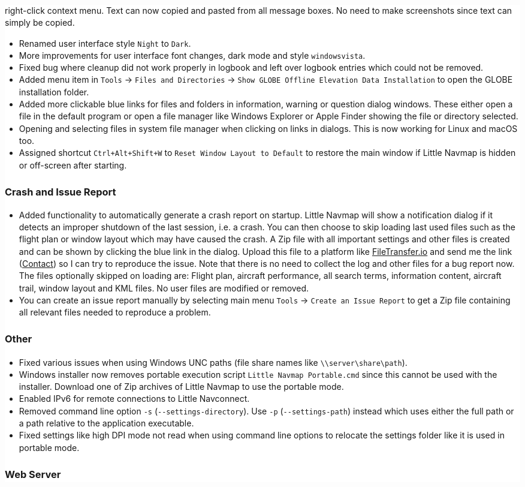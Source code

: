   right-click context menu. Text can now copied and pasted from all message boxes. No need
  to make screenshots since text can simply be copied.
* Renamed user interface style `Night` to `Dark`.
* More improvements for user interface font changes, dark mode and style `windowsvista`.
* Fixed bug where cleanup did not work properly in logbook and left over logbook entries which could
  not be removed.
* Added menu item in `Tools` -> `Files and Directories` ->
  `Show GLOBE Offline Elevation Data Installation` to open the GLOBE installation folder.
* Added more clickable blue links for files and folders in information, warning or question dialog windows.
  These either open a file in the default program or open a file manager like Windows Explorer or
  Apple Finder showing the file or directory selected.
* Opening and selecting files in system file manager when clicking on links in dialogs. This is now
  working for Linux and macOS too.
* Assigned shortcut `Ctrl+Alt+Shift+W` to `Reset Window Layout to Default` to restore the main window if
  Little Navmap is hidden or off-screen after starting.

### Crash and Issue Report

* Added functionality to automatically generate a crash report on startup. Little Navmap will show
  a notification dialog if it detects an improper shutdown of the last session, i.e. a crash. You can
  then choose to skip loading last used files such as the flight plan or window layout which may have caused
  the crash. A Zip file with all important settings and other files is created and can be shown by
  clicking the blue link in the dialog. Upload this file to a platform like
  [FileTransfer.io](https://filetransfer.io/) and send me the link
  ([Contact](https://albar965.github.io/contact.html)) so I can try to reproduce the
  issue. Note that there is no need to collect the log and other files for a bug report now. The
  files optionally skipped on loading are: Flight plan, aircraft performance, all search terms,
  information content, aircraft trail, window layout and KML files. No user files are modified or removed.
* You can create an issue report manually by selecting main menu `Tools` ->
  `Create an Issue Report` to get a Zip file containing all relevant files needed to reproduce a problem.

### Other

* Fixed various issues when using Windows UNC paths (file share names like `\\server\share\path`).
* Windows installer now removes portable execution script `Little Navmap Portable.cmd` since this cannot
  be used with the installer. Download one of Zip archives of Little Navmap to use the portable mode.
* Enabled IPv6 for remote connections to Little Navconnect.
* Removed command line option `-s` (`--settings-directory`). Use `-p` (`--settings-path`) instead which uses
  either the full path or a path relative to the application executable.
* Fixed settings like high DPI mode not read when using command line options to relocate the settings folder
  like it is used in portable mode.

### Web Server

